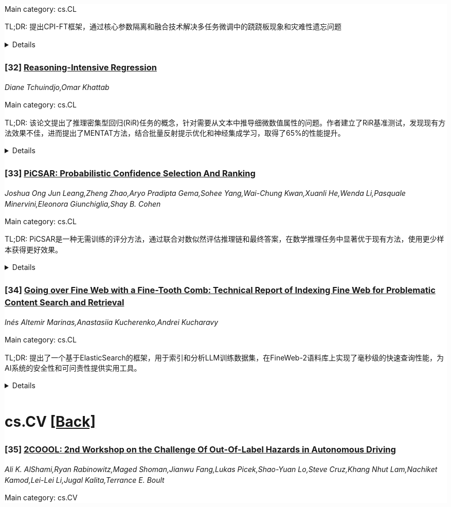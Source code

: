 Main category: cs.CL

TL;DR: 提出CPI-FT框架，通过核心参数隔离和融合技术解决多任务微调中的跷跷板现象和灾难性遗忘问题


<details><summary>Details</summary></details>


### [32] [Reasoning-Intensive Regression](https://arxiv.org/abs/2508.21762)
*Diane Tchuindjo,Omar Khattab*

Main category: cs.CL

TL;DR: 该论文提出了推理密集型回归(RiR)任务的概念，针对需要从文本中推导细微数值属性的问题。作者建立了RiR基准测试，发现现有方法效果不佳，进而提出了MENTAT方法，结合批量反射提示优化和神经集成学习，取得了65%的性能提升。


<details><summary>Details</summary></details>


### [33] [PiCSAR: Probabilistic Confidence Selection And Ranking](https://arxiv.org/abs/2508.21787)
*Joshua Ong Jun Leang,Zheng Zhao,Aryo Pradipta Gema,Sohee Yang,Wai-Chung Kwan,Xuanli He,Wenda Li,Pasquale Minervini,Eleonora Giunchiglia,Shay B. Cohen*

Main category: cs.CL

TL;DR: PiCSAR是一种无需训练的评分方法，通过联合对数似然评估推理链和最终答案，在数学推理任务中显著优于现有方法，使用更少样本获得更好效果。


<details><summary>Details</summary></details>


### [34] [Going over Fine Web with a Fine-Tooth Comb: Technical Report of Indexing Fine Web for Problematic Content Search and Retrieval](https://arxiv.org/abs/2508.21788)
*Inés Altemir Marinas,Anastasiia Kucherenko,Andrei Kucharavy*

Main category: cs.CL

TL;DR: 提出了一个基于ElasticSearch的框架，用于索引和分析LLM训练数据集，在FineWeb-2语料库上实现了毫秒级的快速查询性能，为AI系统的安全性和可问责性提供实用工具。


<details><summary>Details</summary></details>


<div id='cs.CV'></div>

# cs.CV [[Back]](#toc)

### [35] [2COOOL: 2nd Workshop on the Challenge Of Out-Of-Label Hazards in Autonomous Driving](https://arxiv.org/abs/2508.21080)
*Ali K. AlShami,Ryan Rabinowitz,Maged Shoman,Jianwu Fang,Lukas Picek,Shao-Yuan Lo,Steve Cruz,Khang Nhut Lam,Nachiket Kamod,Lei-Lei Li,Jugal Kalita,Terrance E. Boult*

Main category: cs.CV
